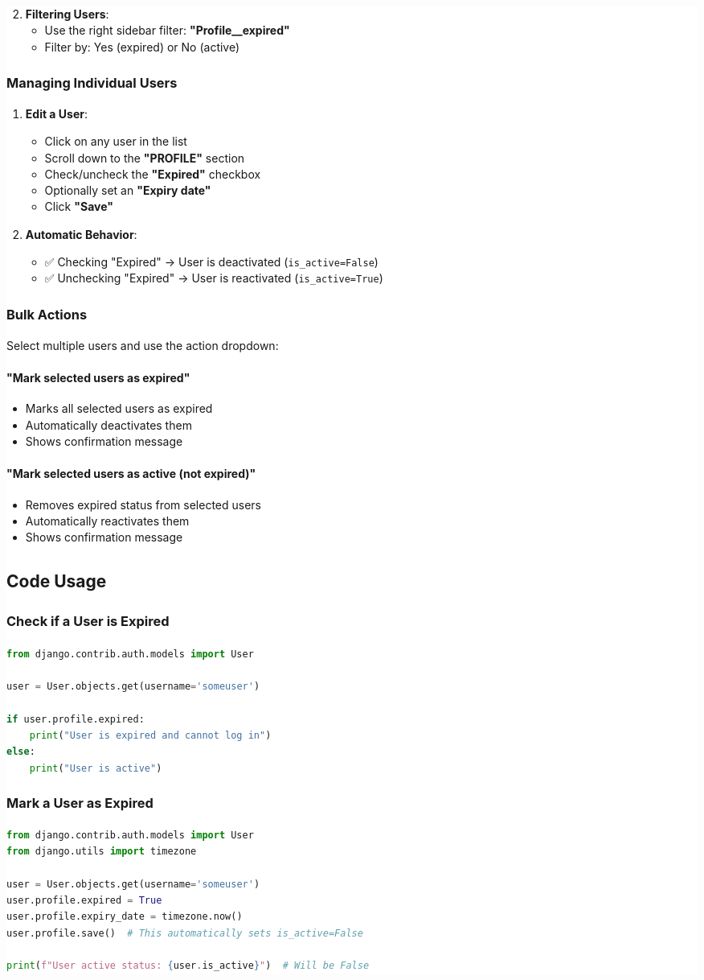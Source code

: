 2. **Filtering Users**:
   - Use the right sidebar filter: **"Profile__expired"**
   - Filter by: Yes (expired) or No (active)

### Managing Individual Users

1. **Edit a User**:
   - Click on any user in the list
   - Scroll down to the **"PROFILE"** section
   - Check/uncheck the **"Expired"** checkbox
   - Optionally set an **"Expiry date"**
   - Click **"Save"**

2. **Automatic Behavior**:
   - ✅ Checking "Expired" → User is deactivated (`is_active=False`)
   - ✅ Unchecking "Expired" → User is reactivated (`is_active=True`)

### Bulk Actions

Select multiple users and use the action dropdown:

#### **"Mark selected users as expired"**
- Marks all selected users as expired
- Automatically deactivates them
- Shows confirmation message

#### **"Mark selected users as active (not expired)"**
- Removes expired status from selected users
- Automatically reactivates them
- Shows confirmation message

## Code Usage

### Check if a User is Expired

```python
from django.contrib.auth.models import User

user = User.objects.get(username='someuser')

if user.profile.expired:
    print("User is expired and cannot log in")
else:
    print("User is active")
```

### Mark a User as Expired

```python
from django.contrib.auth.models import User
from django.utils import timezone

user = User.objects.get(username='someuser')
user.profile.expired = True
user.profile.expiry_date = timezone.now()
user.profile.save()  # This automatically sets is_active=False

print(f"User active status: {user.is_active}")  # Will be False
```
